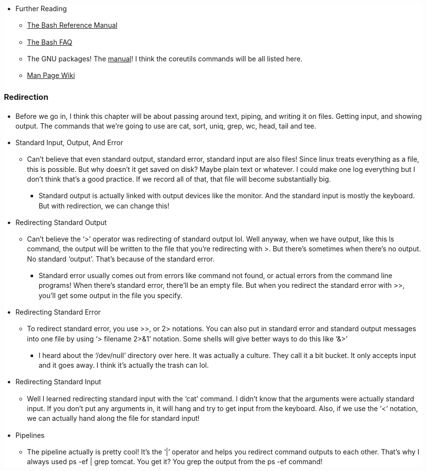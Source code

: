 - Further Reading

	- [The Bash Reference Manual](http://www.gnu.org/software/bash/manual/bashref.html)

	- [The Bash FAQ](http://mywiki.wooledge.org/BashFAQ)

	- The GNU packages! The [manual](http://www.gnu.org/manual/manual.html)! I think the coreutils commands will be all listed here.

	- [Man Page Wiki](http://en.wikipedia.org/wiki/Man_page)

### Redirection

- Before we go in, I think this chapter will be about passing around text, piping, and writing it on files. Getting input, and showing output. The commands that we’re going to use are cat, sort, uniq, grep, wc, head, tail and tee.

- Standard Input, Output, And Error

	- Can’t believe that even standard output, standard error, standard input are also files! Since linux treats everything as a file, this is possible. But why doesn’t it get saved on disk? Maybe plain text or whatever. I could make one log everything but I don’t think that’s a good practice. If we record all of that, that file will become substantially big. 

		- Standard output is actually linked with output devices like the monitor.  And the standard input is mostly the keyboard. But with redirection, we can change this!

- Redirecting Standard Output

	- Can’t believe the ‘>’ operator was redirecting of standard output lol. Well anyway, when we have output, like this ls command, the output will be written to the file that you’re redirecting with >. But there’s sometimes when there’s no output. No standard ‘output’. That’s because of the standard error. 

		- Standard error usually comes out from errors like command not found, or actual errors from the command line programs! When there’s standard error, there’ll be an empty file. But when you redirect the standard error with >>, you’ll get some output in the file you specify.

- Redirecting Standard Error

	- To redirect standard error, you use >>, or 2> notations. You can also put in standard error and standard output messages into one file by using ‘> filename 2>&1’ notation. Some shells will give better ways to do this like ‘&>’

		- I heard about the ‘/dev/null’ directory over here. It was actually a culture. They call it a bit bucket. It only accepts input and it goes away. I think it’s actually the trash can lol. 

- Redirecting Standard Input

	- Well I learned redirecting standard input with the ‘cat’ command. I didn’t know that the arguments were actually standard input. If you don’t put any arguments in, it will hang and try to get input from the keyboard. Also, if we use the ‘<‘ notation, we can actually hand along the file for standard input!

- Pipelines

	- The pipeline actually is pretty cool! It’s the ‘|’ operator and helps you redirect command outputs to each other. That’s why I always used ps -ef | grep tomcat. You get it? You grep the output from the ps -ef command! 
